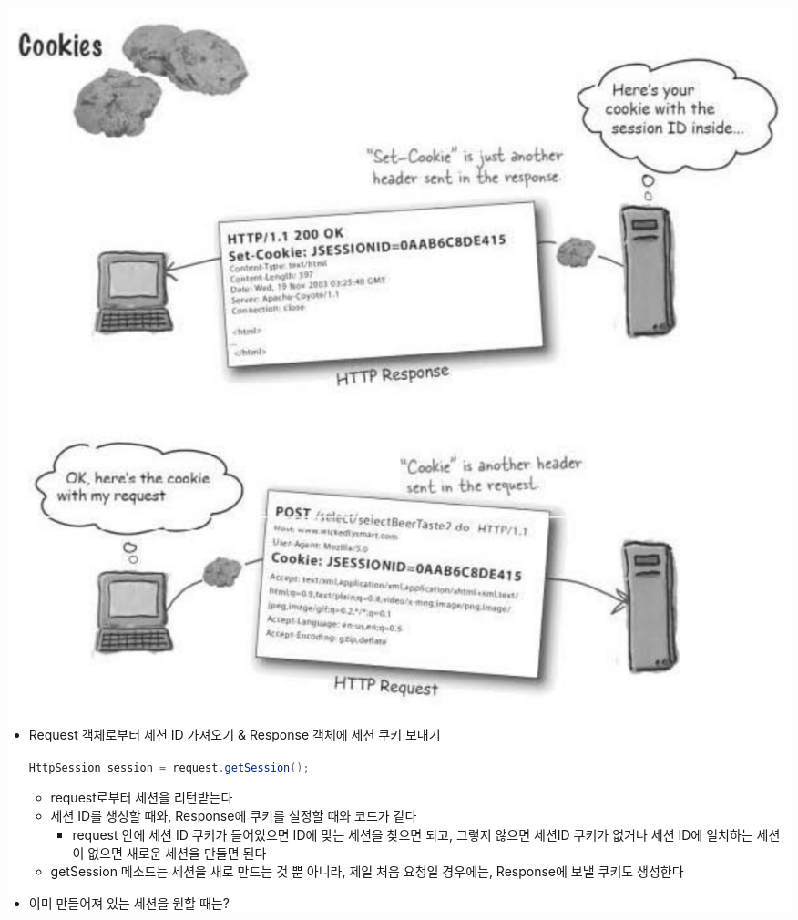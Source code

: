 ![세션동작방식](images/세션동작방식2.png)

- Request 객체로부터 세션 ID 가져오기 & Response 객체에 세션 쿠키 보내기
    
    ```java
    HttpSession session = request.getSession();
    ```
    
    - request로부터 세션을 리턴받는다
    - 세션 ID를 생성할 때와, Response에 쿠키를 설정할 때와 코드가 같다
        - request 안에 세션 ID 쿠키가 들어있으면 ID에 맞는 세션을 찾으면 되고, 그렇지 않으면 세션ID 쿠키가 없거나 세션 ID에 일치하는 세션이 없으면 새로운 세션을 만들면 된다
    - getSession 메소드는 세션을 새로 만드는 것 뿐 아니라, 제일 처음 요청일 경우에는, Response에 보낼 쿠키도 생성한다
- 이미 만들어져 있는 세션을 원할 때는?
    